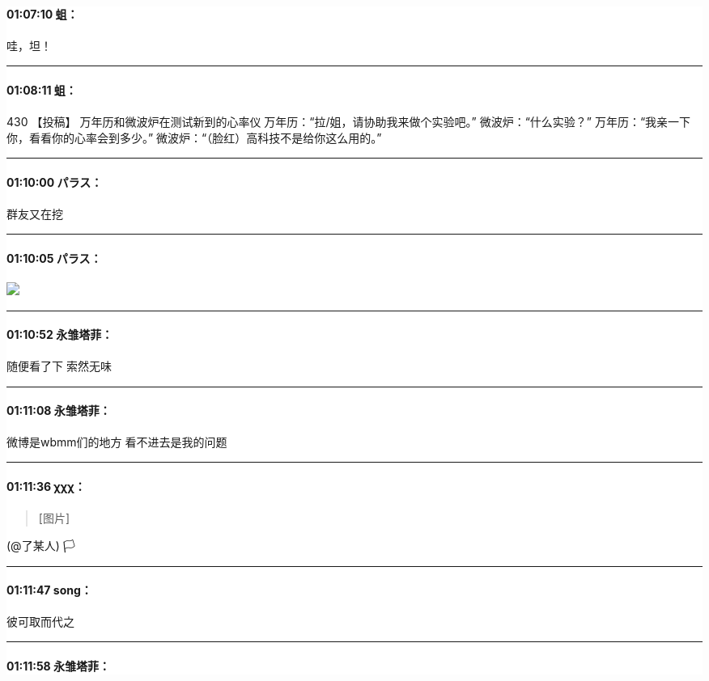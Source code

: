 #### 01:07:10  蛆：

哇，坦！

*****

#### 01:08:11  蛆：

430
【投稿】
万年历和微波炉在测试新到的心率仪
万年历：“拉/姐，请协助我来做个实验吧。”
微波炉：“什么实验？”
万年历：“我亲一下你，看看你的心率会到多少。”
微波炉：“（脸红）高科技不是给你这么用的。” ​​​​

*****

#### 01:10:00  パラス：

群友又在挖

*****

#### 01:10:05  パラス：

![](http://gchat.qpic.cn/gchatpic_new/601840742/3959642106-3031206917-168725BD054F7677B55B2D9238DB33AF/0?term=2")

*****

#### 01:10:52  永雏塔菲：

随便看了下 索然无味

*****

#### 01:11:08  永雏塔菲：

微博是wbmm们的地方 看不进去是我的问题

*****

#### 01:11:36  χχχ：

<blockquote>[图片]</blockquote>
 (@了某人)  🏳️

*****

#### 01:11:47  song：

彼可取而代之

*****

#### 01:11:58  永雏塔菲：
